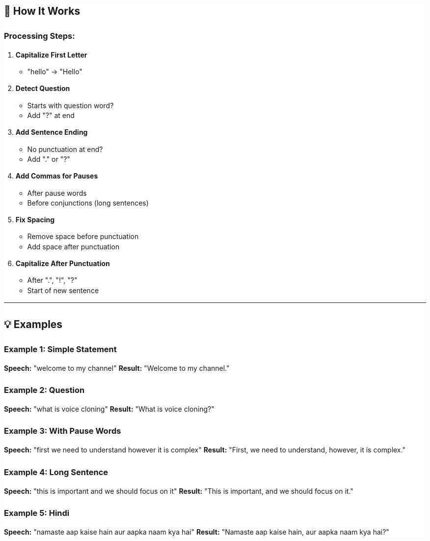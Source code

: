 ## 🎯 How It Works

### **Processing Steps:**

1. **Capitalize First Letter**
   - "hello" → "Hello"

2. **Detect Question**
   - Starts with question word?
   - Add "?" at end

3. **Add Sentence Ending**
   - No punctuation at end?
   - Add "." or "?"

4. **Add Commas for Pauses**
   - After pause words
   - Before conjunctions (long sentences)

5. **Fix Spacing**
   - Remove space before punctuation
   - Add space after punctuation

6. **Capitalize After Punctuation**
   - After ".", "!", "?"
   - Start of new sentence

---

## 💡 Examples

### **Example 1: Simple Statement**
**Speech:** "welcome to my channel"
**Result:** "Welcome to my channel."

### **Example 2: Question**
**Speech:** "what is voice cloning"
**Result:** "What is voice cloning?"

### **Example 3: With Pause Words**
**Speech:** "first we need to understand however it is complex"
**Result:** "First, we need to understand, however, it is complex."

### **Example 4: Long Sentence**
**Speech:** "this is important and we should focus on it"
**Result:** "This is important, and we should focus on it."

### **Example 5: Hindi**
**Speech:** "namaste aap kaise hain aur aapka naam kya hai"
**Result:** "Namaste aap kaise hain, aur aapka naam kya hai?"
